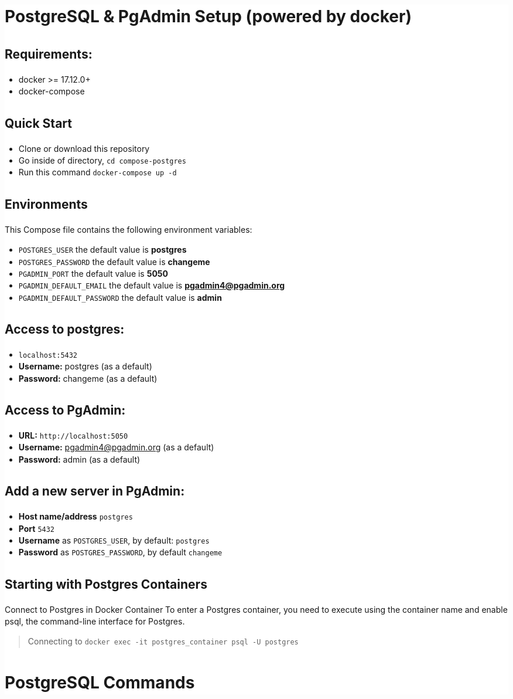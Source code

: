 # PostgreSQL & PgAdmin Setup (powered by docker)


## Requirements:
* docker >= 17.12.0+
* docker-compose

## Quick Start
* Clone or download this repository
* Go inside of directory,  `cd compose-postgres`
* Run this command `docker-compose up -d`


## Environments
This Compose file contains the following environment variables:

* `POSTGRES_USER` the default value is **postgres**
* `POSTGRES_PASSWORD` the default value is **changeme**
* `PGADMIN_PORT` the default value is **5050**
* `PGADMIN_DEFAULT_EMAIL` the default value is **pgadmin4@pgadmin.org**
* `PGADMIN_DEFAULT_PASSWORD` the default value is **admin**

## Access to postgres: 
* `localhost:5432`
* **Username:** postgres (as a default)
* **Password:** changeme (as a default)

## Access to PgAdmin: 
* **URL:** `http://localhost:5050`
* **Username:** pgadmin4@pgadmin.org (as a default)
* **Password:** admin (as a default)

## Add a new server in PgAdmin:
* **Host name/address** `postgres`
* **Port** `5432`
* **Username** as `POSTGRES_USER`, by default: `postgres`
* **Password** as `POSTGRES_PASSWORD`, by default `changeme`


## Starting with Postgres Containers
Connect to Postgres in Docker Container
To enter a Postgres container, you need to execute using the container name and enable psql, the command-line interface for Postgres.

> Connecting to `docker exec -it postgres_container psql -U postgres`


# PostgreSQL Commands
